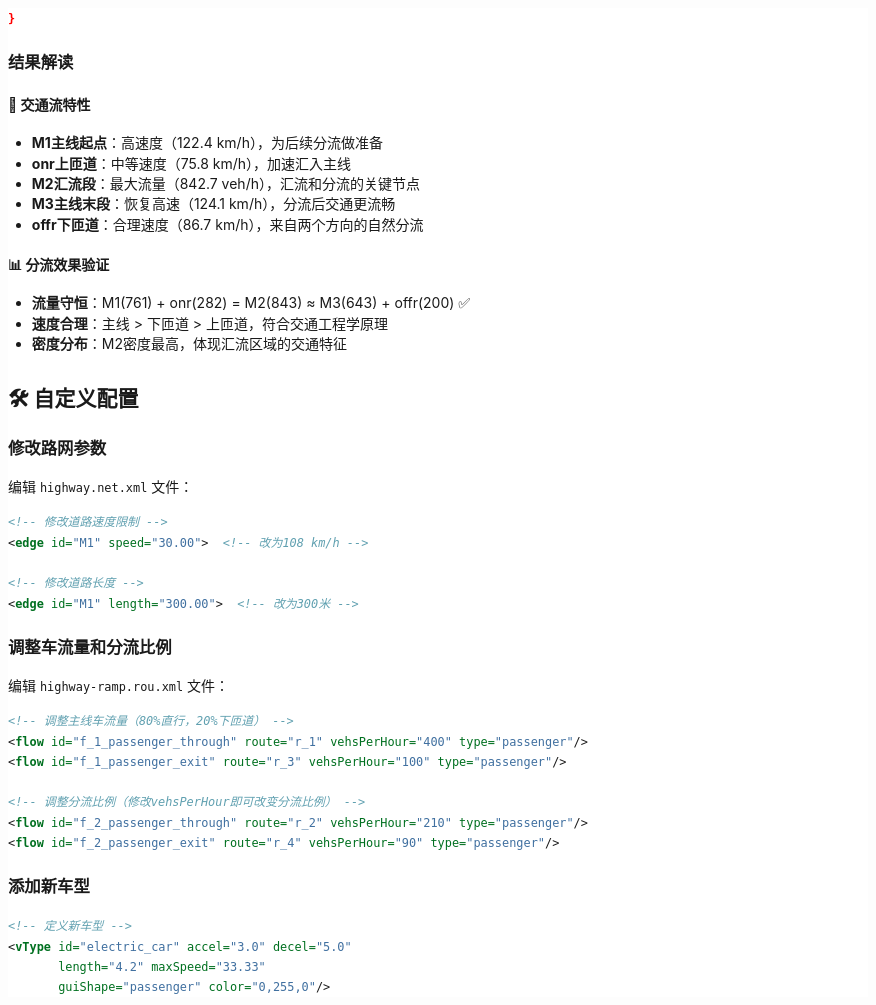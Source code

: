 ```json
}
```

### 结果解读

#### 🚗 **交通流特性**
- **M1主线起点**：高速度（122.4 km/h），为后续分流做准备
- **onr上匝道**：中等速度（75.8 km/h），加速汇入主线
- **M2汇流段**：最大流量（842.7 veh/h），汇流和分流的关键节点
- **M3主线末段**：恢复高速（124.1 km/h），分流后交通更流畅
- **offr下匝道**：合理速度（86.7 km/h），来自两个方向的自然分流

#### 📊 **分流效果验证**
- **流量守恒**：M1(761) + onr(282) = M2(843) ≈ M3(643) + offr(200) ✅
- **速度合理**：主线 > 下匝道 > 上匝道，符合交通工程学原理
- **密度分布**：M2密度最高，体现汇流区域的交通特征

## 🛠️ 自定义配置

### 修改路网参数

编辑 `highway.net.xml` 文件：

```xml
<!-- 修改道路速度限制 -->
<edge id="M1" speed="30.00">  <!-- 改为108 km/h -->

<!-- 修改道路长度 -->
<edge id="M1" length="300.00">  <!-- 改为300米 -->
```

### 调整车流量和分流比例

编辑 `highway-ramp.rou.xml` 文件：

```xml
<!-- 调整主线车流量（80%直行，20%下匝道） -->
<flow id="f_1_passenger_through" route="r_1" vehsPerHour="400" type="passenger"/>
<flow id="f_1_passenger_exit" route="r_3" vehsPerHour="100" type="passenger"/>

<!-- 调整分流比例（修改vehsPerHour即可改变分流比例） -->
<flow id="f_2_passenger_through" route="r_2" vehsPerHour="210" type="passenger"/>
<flow id="f_2_passenger_exit" route="r_4" vehsPerHour="90" type="passenger"/>
```

### 添加新车型

```xml
<!-- 定义新车型 -->
<vType id="electric_car" accel="3.0" decel="5.0" 
       length="4.2" maxSpeed="33.33" 
       guiShape="passenger" color="0,255,0"/>
```
